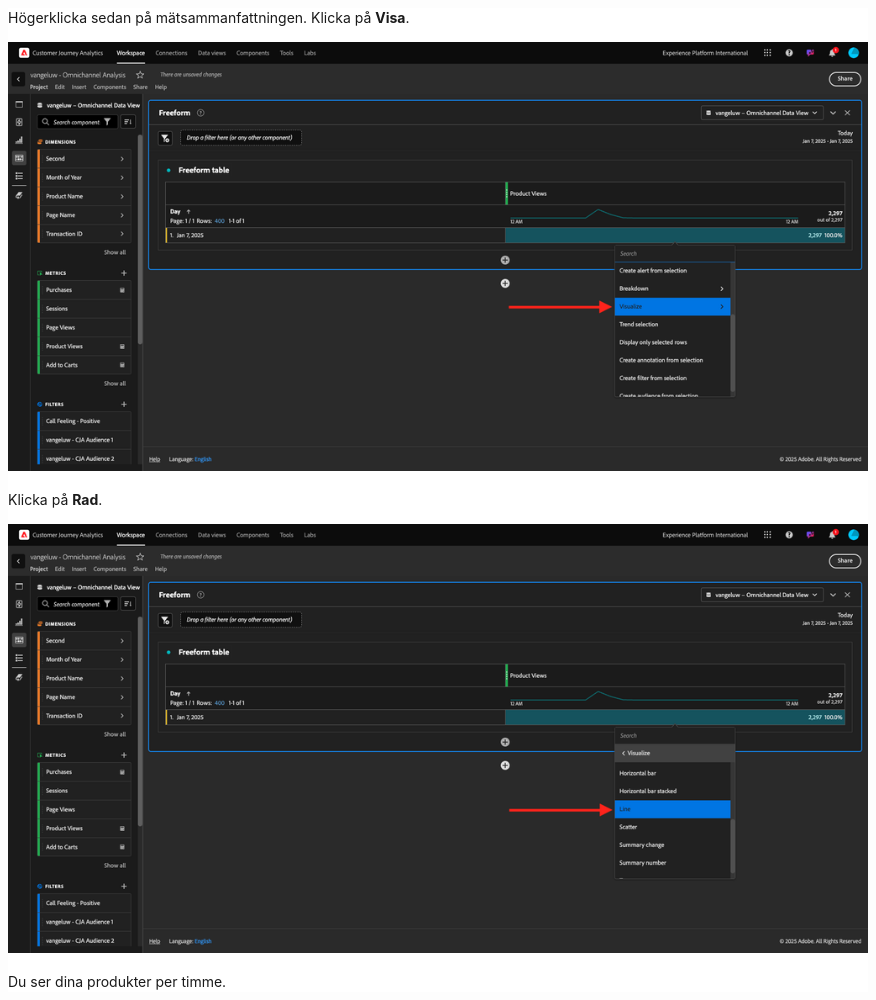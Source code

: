 Högerklicka sedan på mätsammanfattningen. Klicka på **Visa**.

![demo](./images/pro4.png)

Klicka på **Rad**.

![demo](./images/pro5.png)

Du ser dina produkter per timme.
